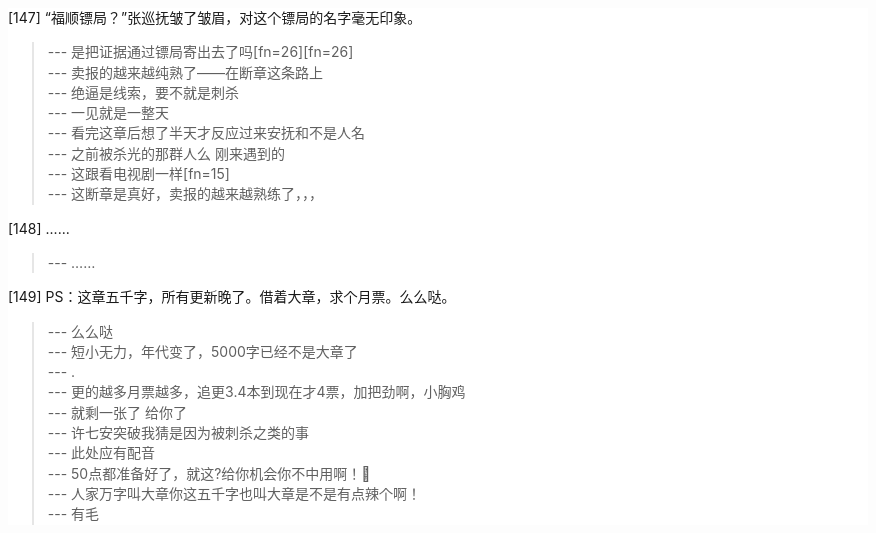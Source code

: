 [147] “福顺镖局？”张巡抚皱了皱眉，对这个镖局的名字毫无印象。
>--- 是把证据通过镖局寄出去了吗[fn=26][fn=26]<br>
>--- 卖报的越来越纯熟了——在断章这条路上<br>
>--- 绝逼是线索，要不就是刺杀<br>
>--- 一见就是一整天<br>
>--- 看完这章后想了半天才反应过来安抚和不是人名<br>
>--- 之前被杀光的那群人么  刚来遇到的<br>
>--- 这跟看电视剧一样[fn=15]<br>
>--- 这断章是真好，卖报的越来越熟练了，，，<br>

[148] ......
>--- ……<br>

[149] PS：这章五千字，所有更新晚了。借着大章，求个月票。么么哒。
>--- 么么哒<br>
>--- 短小无力，年代变了，5000字已经不是大章了<br>
>--- .<br>
>--- 更的越多月票越多，追更3.4本到现在才4票，加把劲啊，小胸鸡<br>
>--- 就剩一张了  给你了<br>
>--- 许七安突破我猜是因为被刺杀之类的事<br>
>--- 此处应有配音<br>
>--- 50点都准备好了，就这?给你机会你不中用啊！🐶<br>
>--- 人家万字叫大章你这五千字也叫大章是不是有点辣个啊！<br>
>--- 有毛<br>
